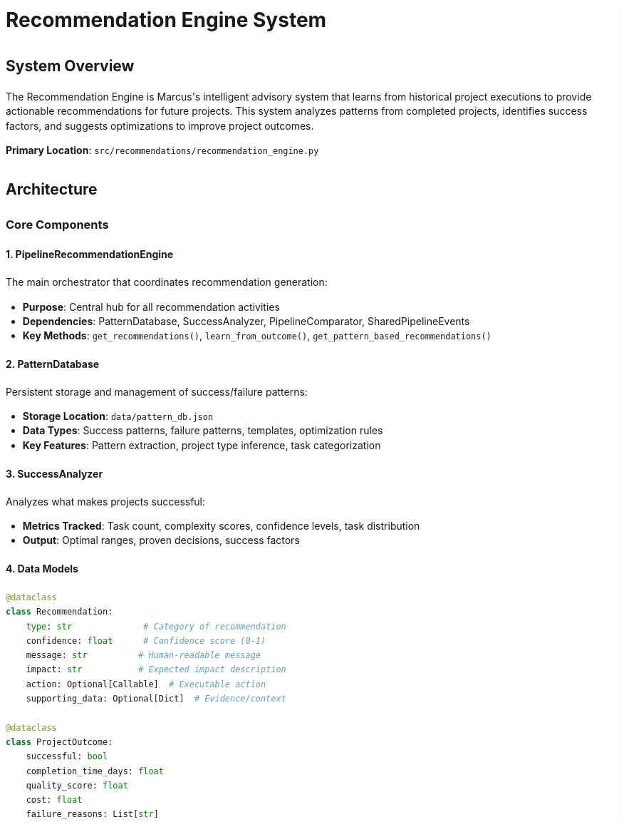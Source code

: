 # Recommendation Engine System

## System Overview

The Recommendation Engine is Marcus's intelligent advisory system that learns from historical project executions to provide actionable recommendations for future projects. This system analyzes patterns from completed projects, identifies success factors, and suggests optimizations to improve project outcomes.

**Primary Location**: `src/recommendations/recommendation_engine.py`

## Architecture

### Core Components

#### 1. PipelineRecommendationEngine
The main orchestrator that coordinates recommendation generation:
- **Purpose**: Central hub for all recommendation activities
- **Dependencies**: PatternDatabase, SuccessAnalyzer, PipelineComparator, SharedPipelineEvents
- **Key Methods**: `get_recommendations()`, `learn_from_outcome()`, `get_pattern_based_recommendations()`

#### 2. PatternDatabase
Persistent storage and management of success/failure patterns:
- **Storage Location**: `data/pattern_db.json`
- **Data Types**: Success patterns, failure patterns, templates, optimization rules
- **Key Features**: Pattern extraction, project type inference, task categorization

#### 3. SuccessAnalyzer
Analyzes what makes projects successful:
- **Metrics Tracked**: Task count, complexity scores, confidence levels, task distribution
- **Output**: Optimal ranges, proven decisions, success factors

#### 4. Data Models
```python
@dataclass
class Recommendation:
    type: str              # Category of recommendation
    confidence: float      # Confidence score (0-1)
    message: str          # Human-readable message
    impact: str           # Expected impact description
    action: Optional[Callable]  # Executable action
    supporting_data: Optional[Dict]  # Evidence/context

@dataclass
class ProjectOutcome:
    successful: bool
    completion_time_days: float
    quality_score: float
    cost: float
    failure_reasons: List[str]
```
